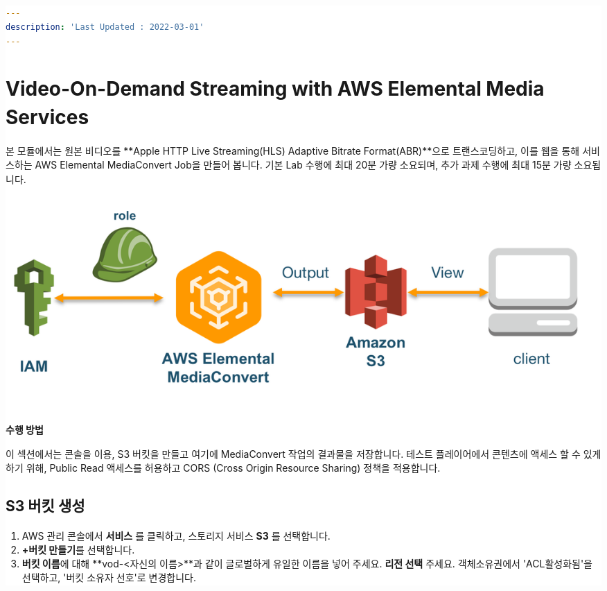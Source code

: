 ```yaml
---
description: 'Last Updated : 2022-03-01'
---
```


# Video-On-Demand Streaming with AWS Elemental Media Services

본 모듈에서는 원본 비디오를 **Apple HTTP Live Streaming(HLS) Adaptive Bitrate Format(ABR)**으로 트랜스코딩하고, 이를 웹을 통해 서비스하는 AWS Elemental MediaConvert Job을 만들어 봅니다. 기본 Lab 수행에 최대 20분 가량 소요되며, 추가 과제 수행에 최대 15분 가량 소요됩니다.

![](<../.gitbook/assets/0 (3).png>)

**수행 방법**

이 섹션에서는 콘솔을 이용, S3 버킷을 만들고 여기에 MediaConvert 작업의 결과물을 저장합니다. 테스트 플레이어에서 콘텐츠에 액세스 할 수 있게 하기 위해, Public Read 액세스를 허용하고 CORS (Cross Origin Resource Sharing) 정책을 적용합니다.

## S3 버킷 생성

1. AWS 관리 콘솔에서 **서비스** 를 클릭하고, 스토리지 서비스 **S3** 를 선택합니다.
2. **+버킷 만들기**를 선택합니다.
3. **버킷 이름**에 대해 **vod-<자신의 이름>**과 같이 글로벌하게 유일한 이름을 넣어 주세요. **리전 선택** 주세요. 객체소유권에서 'ACL활성화됨'을 선택하고, '버킷 소유자 선호'로 변경합니다.&#x20;
